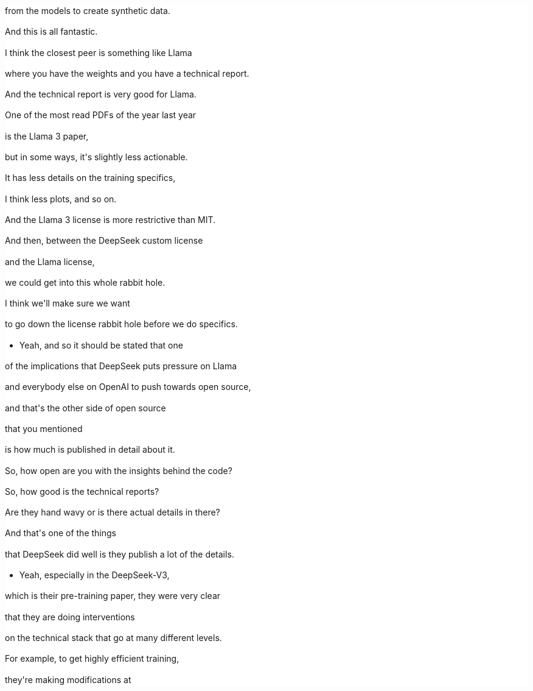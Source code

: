 from the models to create synthetic data.

And this is all fantastic.

I think the closest peer is something like Llama

where you have the weights and you have a technical report.

And the technical report is very good for Llama.

One of the most read PDFs of the year last year

is the Llama 3 paper,

but in some ways, it's slightly less actionable.

It has less details on the training specifics,

I think less plots, and so on.

And the Llama 3 license is more restrictive than MIT.

And then, between the DeepSeek custom license

and the Llama license,

we could get into this whole rabbit hole.

I think we'll make sure we want

to go down the license rabbit hole before we do specifics.

- Yeah, and so it should be stated that one

of the implications that DeepSeek puts pressure on Llama

and everybody else on OpenAI to push towards open source,

and that's the other side of open source

that you mentioned

is how much is published in detail about it.

So, how open are you with the insights behind the code?

So, how good is the technical reports?

Are they hand wavy or is there actual details in there?

And that's one of the things

that DeepSeek did well is they publish a lot of the details.

- Yeah, especially in the DeepSeek-V3,

which is their pre-training paper, they were very clear

that they are doing interventions

on the technical stack that go at many different levels.

For example, to get highly efficient training,

they're making modifications at
